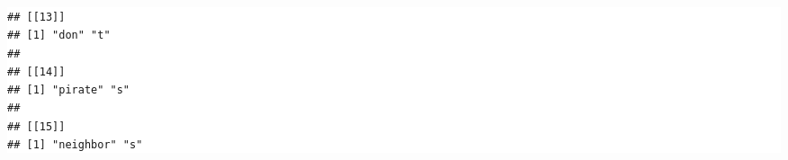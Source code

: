 ```
## [[13]]
## [1] "don" "t"  
## 
## [[14]]
## [1] "pirate" "s"     
## 
## [[15]]
## [1] "neighbor" "s"
```

```r
